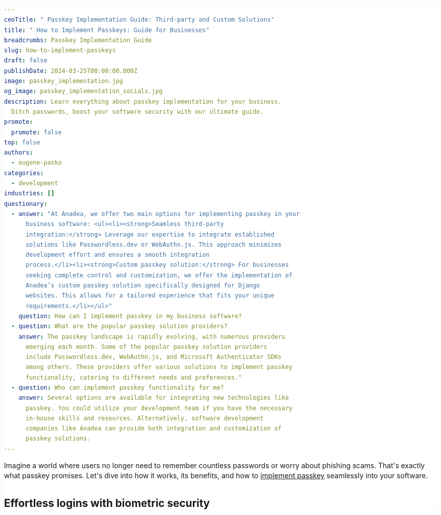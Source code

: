 ```yaml
---
ceoTitle: " Passkey Implementation Guide: Third-party and Custom Solutions"
title: " How to Implement Passkeys: Guide for Businesses"
breadcrumbs: Passkey Implementation Guide
slug: how-to-implement-passkeys
draft: false
publishDate: 2024-03-25T00:00:00.000Z
image: passkey_implementation.jpg
og_image: passkey_implementation_socials.jpg
description: Learn everything about passkey implementation for your business.
  Ditch passwords, boost your software security with our ultimate guide.
promote:
  promote: false
top: false
authors:
  - eugene-pasko
categories:
  - development
industries: []
questionary:
  - answer: "At Anadea, we offer two main options for implementing passkey in your
      business software: <ul><li><strong>Seamless third-party
      integration:</strong> Leverage our expertise to integrate established
      solutions like Passwordless.dev or WebAuthn.js. This approach minimizes
      development effort and ensures a smooth integration
      process.</li><li><strong>Custom passkey solution:</strong> For businesses
      seeking complete control and customization, we offer the implementation of
      Anadea’s custom passkey solution specifically designed for Django
      websites. This allows for a tailored experience that fits your unique
      requirements.</li></ul>"
    question: How can I implement passkey in my business software?
  - question: What are the popular passkey solution providers?
    answer: The passkey landscape is rapidly evolving, with numerous providers
      emerging each month. Some of the popular passkey solution providers
      include Passwordless.dev, WebAuthn.js, and Microsoft Authenticator SDKs
      among others. These providers offer various solutions to implement passkey
      functionality, catering to different needs and preferences."
  - question: Who can implement passkey functionality for me?
    answer: Several options are available for integrating new technologies like
      passkey. You could utilize your development team if you have the necessary
      in-house skills and resources. Alternatively, software development
      companies like Anadea can provide both integration and customization of
      passkey solutions.
---
```

Imagine a world where users no longer need to remember countless passwords or worry about phishing scams. That's exactly what passkey promises. Let's dive into how it works, its benefits, and how to <a href="https://anadea.info/services/passkey">implement passkey</a> seamlessly into your software.

## Effortless logins with biometric security

